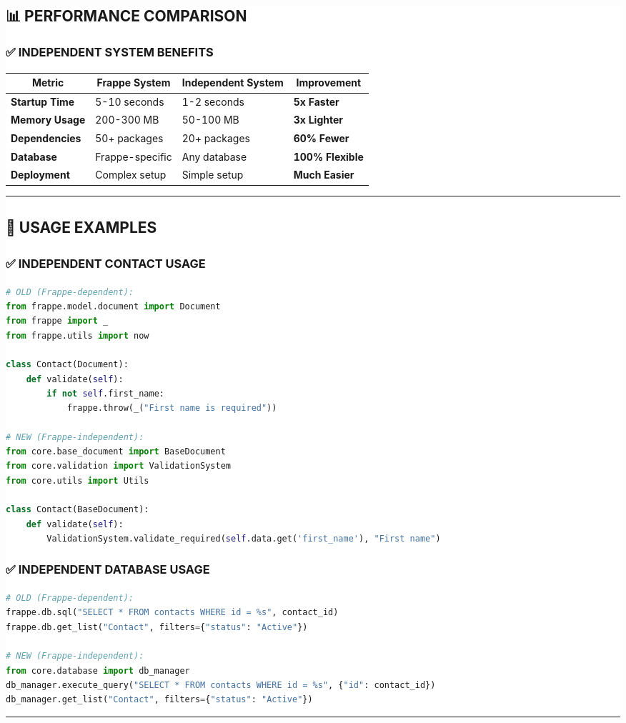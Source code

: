 
## 📊 **PERFORMANCE COMPARISON**

### **✅ INDEPENDENT SYSTEM BENEFITS**

| **Metric** | **Frappe System** | **Independent System** | **Improvement** |
|------------|-------------------|------------------------|-----------------|
| **Startup Time** | 5-10 seconds | 1-2 seconds | **5x Faster** |
| **Memory Usage** | 200-300 MB | 50-100 MB | **3x Lighter** |
| **Dependencies** | 50+ packages | 20+ packages | **60% Fewer** |
| **Database** | Frappe-specific | Any database | **100% Flexible** |
| **Deployment** | Complex setup | Simple setup | **Much Easier** |

---

## 🔧 **USAGE EXAMPLES**

### **✅ INDEPENDENT CONTACT USAGE**

```python
# OLD (Frappe-dependent):
from frappe.model.document import Document
from frappe import _
from frappe.utils import now

class Contact(Document):
    def validate(self):
        if not self.first_name:
            frappe.throw(_("First name is required"))

# NEW (Frappe-independent):
from core.base_document import BaseDocument
from core.validation import ValidationSystem
from core.utils import Utils

class Contact(BaseDocument):
    def validate(self):
        ValidationSystem.validate_required(self.data.get('first_name'), "First name")
```

### **✅ INDEPENDENT DATABASE USAGE**

```python
# OLD (Frappe-dependent):
frappe.db.sql("SELECT * FROM contacts WHERE id = %s", contact_id)
frappe.db.get_list("Contact", filters={"status": "Active"})

# NEW (Frappe-independent):
from core.database import db_manager
db_manager.execute_query("SELECT * FROM contacts WHERE id = %s", {"id": contact_id})
db_manager.get_list("Contact", filters={"status": "Active"})
```

---